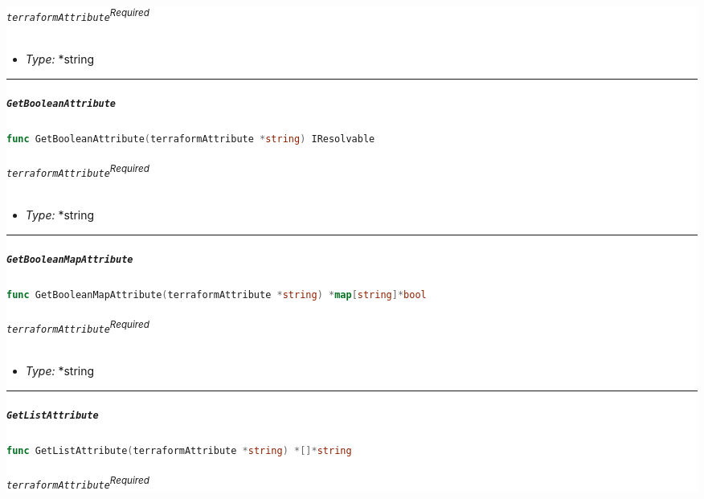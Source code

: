 ###### `terraformAttribute`<sup>Required</sup> <a name="terraformAttribute" id="@cdktf/provider-upcloud.loadbalancerDynamicBackendMember.LoadbalancerDynamicBackendMember.getAnyMapAttribute.parameter.terraformAttribute"></a>

- *Type:* *string

---

##### `GetBooleanAttribute` <a name="GetBooleanAttribute" id="@cdktf/provider-upcloud.loadbalancerDynamicBackendMember.LoadbalancerDynamicBackendMember.getBooleanAttribute"></a>

```go
func GetBooleanAttribute(terraformAttribute *string) IResolvable
```

###### `terraformAttribute`<sup>Required</sup> <a name="terraformAttribute" id="@cdktf/provider-upcloud.loadbalancerDynamicBackendMember.LoadbalancerDynamicBackendMember.getBooleanAttribute.parameter.terraformAttribute"></a>

- *Type:* *string

---

##### `GetBooleanMapAttribute` <a name="GetBooleanMapAttribute" id="@cdktf/provider-upcloud.loadbalancerDynamicBackendMember.LoadbalancerDynamicBackendMember.getBooleanMapAttribute"></a>

```go
func GetBooleanMapAttribute(terraformAttribute *string) *map[string]*bool
```

###### `terraformAttribute`<sup>Required</sup> <a name="terraformAttribute" id="@cdktf/provider-upcloud.loadbalancerDynamicBackendMember.LoadbalancerDynamicBackendMember.getBooleanMapAttribute.parameter.terraformAttribute"></a>

- *Type:* *string

---

##### `GetListAttribute` <a name="GetListAttribute" id="@cdktf/provider-upcloud.loadbalancerDynamicBackendMember.LoadbalancerDynamicBackendMember.getListAttribute"></a>

```go
func GetListAttribute(terraformAttribute *string) *[]*string
```

###### `terraformAttribute`<sup>Required</sup> <a name="terraformAttribute" id="@cdktf/provider-upcloud.loadbalancerDynamicBackendMember.LoadbalancerDynamicBackendMember.getListAttribute.parameter.terraformAttribute"></a>
